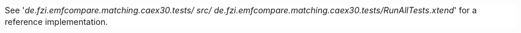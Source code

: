 See '*de.fzi.emfcompare.matching.caex30.tests/ src/ de.fzi.emfcompare.matching.caex30.tests/RunAllTests.xtend*' for a reference implementation.